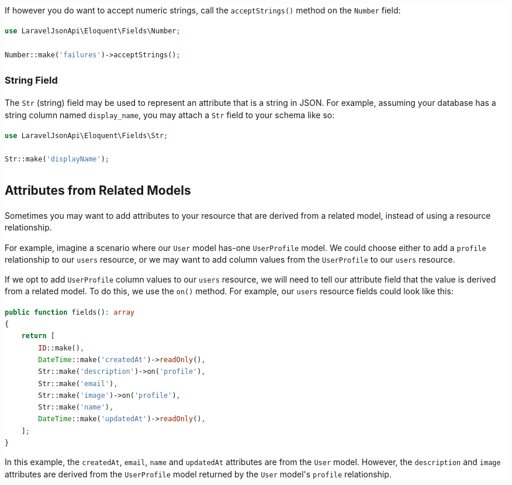 If however you do want to accept numeric strings, call the `acceptStrings()`
method on the `Number` field:

```php
use LaravelJsonApi\Eloquent\Fields\Number;

Number::make('failures')->acceptStrings();
```

### String Field

The `Str` (string) field may be used to represent an attribute that is
a string in JSON. For example, assuming your database has a string
column named `display_name`, you may attach a `Str` field to your schema
like so:

```php
use LaravelJsonApi\Eloquent\Fields\Str;

Str::make('displayName');
```

## Attributes from Related Models

Sometimes you may want to add attributes to your resource that are derived from
a related model, instead of using a resource relationship.

For example, imagine a scenario where our `User` model has-one `UserProfile`
model. We could choose either to add a `profile` relationship to our `users`
resource, or we may want to add column values from the `UserProfile` to our
`users` resource.

If we opt to add `UserProfile` column values to our `users` resource, we will
need to tell our attribute field that the value is derived from a related
model. To do this, we use the `on()` method. For example, our `users` resource
fields could look like this:

```php
public function fields(): array
{
    return [
        ID::make(),
        DateTime::make('createdAt')->readOnly(),
        Str::make('description')->on('profile'),
        Str::make('email'),
        Str::make('image')->on('profile'),
        Str::make('name'),
        DateTime::make('updatedAt')->readOnly(),
    ];
}
```

In this example, the `createdAt`, `email`, `name` and `updatedAt` attributes
are from the `User` model. However, the `description` and `image` attributes
are derived from the `UserProfile` model returned by the `User` model's
`profile` relationship.
